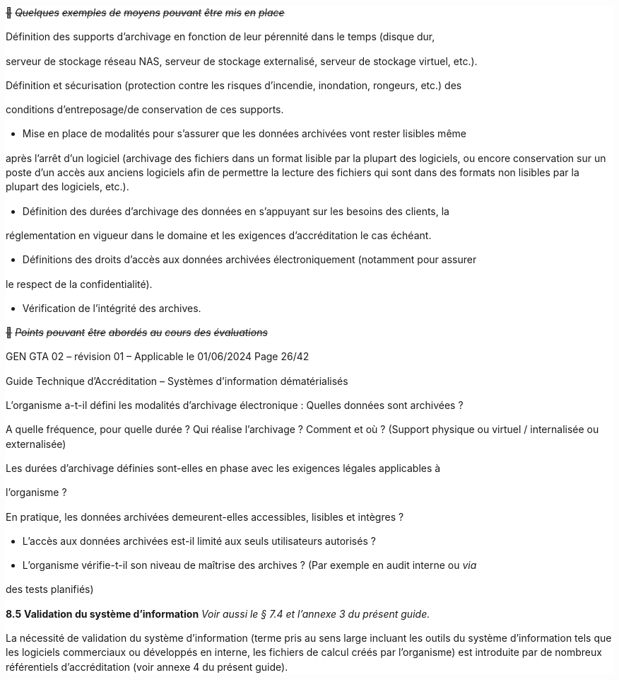 ~~~~ ~~_Quelques_~~ ~~_exemples_~~ ~~_de_~~ ~~_moyens_~~ ~~_pouvant_~~ ~~_être_~~ ~~_mis_~~ ~~_en_~~ ~~_place_~~

 Définition des supports d’archivage en fonction de leur pérennité dans le temps (disque dur,

serveur de stockage réseau NAS, serveur de stockage externalisé, serveur de stockage virtuel,
etc.).

 Définition et sécurisation (protection contre les risques d’incendie, inondation, rongeurs, etc.) des

conditions d’entreposage/de conservation de ces supports.

 - Mise en place de modalités pour s’assurer que les données archivées vont rester lisibles même

après l’arrêt d’un logiciel (archivage des fichiers dans un format lisible par la plupart des logiciels,
ou encore conservation sur un poste d’un accès aux anciens logiciels afin de permettre la lecture
des fichiers qui sont dans des formats non lisibles par la plupart des logiciels, etc.).

 - Définition des durées d’archivage des données en s’appuyant sur les besoins des clients, la

réglementation en vigueur dans le domaine et les exigences d’accréditation le cas échéant.

 - Définitions des droits d’accès aux données archivées électroniquement (notamment pour assurer

le respect de la confidentialité).

 - Vérification de l’intégrité des archives.

~~~~ ~~_Points_~~ ~~_pouvant_~~ ~~_être_~~ ~~_abordés_~~ ~~_au_~~ ~~_cours_~~ ~~_des_~~ ~~_évaluations_~~

GEN GTA 02 – révision 01 – Applicable le 01/06/2024 Page 26/42

Guide Technique d’Accréditation – Systèmes d’information dématérialisés

 L’organisme a-t-il défini les modalités d’archivage électronique : Quelles données sont archivées ?

A quelle fréquence, pour quelle durée ? Qui réalise l’archivage ? Comment et où ? (Support
physique ou virtuel / internalisée ou externalisée)

 Les durées d’archivage définies sont-elles en phase avec les exigences légales applicables à

l’organisme ?

 En pratique, les données archivées demeurent-elles accessibles, lisibles et intègres ?

 - L’accès aux données archivées est-il limité aux seuls utilisateurs autorisés ?

 - L’organisme vérifie-t-il son niveau de maîtrise des archives ? (Par exemple en audit interne ou _via_

des tests planifiés)

**8.5** **Validation du système d’information**
_Voir aussi le § 7.4 et l’annexe 3 du présent guide._

La nécessité de validation du système d’information (terme pris au sens large incluant les outils du
système d’information tels que les logiciels commerciaux ou développés en interne, les fichiers de
calcul créés par l’organisme) est introduite par de nombreux référentiels d’accréditation (voir annexe
4 du présent guide).
